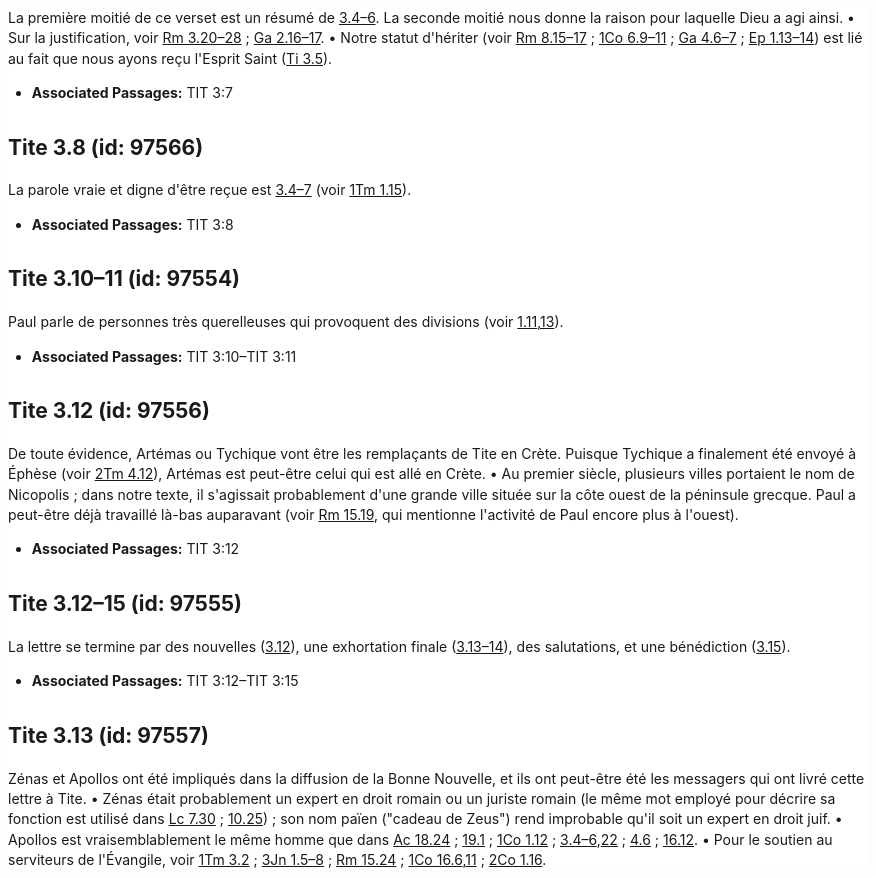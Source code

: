 La première moitié de ce verset est un résumé de [3\.4–6](https://ref.ly/Titus3:4-Titus3:6). La seconde moitié nous donne la raison pour laquelle Dieu a agi ainsi. • Sur la justification, voir [Rm 3\.20–28](https://ref.ly/Rom3:20-Rom3:28) ; [Ga 2\.16–17](https://ref.ly/Gal2:16-Gal2:17). • Notre statut d'hériter (voir [Rm 8\.15–17](https://ref.ly/Rom8:15-Rom8:17) ; [1Co 6\.9–11](https://ref.ly/1Cor6:9-1Cor6:11) ; [Ga 4\.6–7](https://ref.ly/Gal4:6-Gal4:7) ; [Ep 1\.13–14](https://ref.ly/Eph1:13-Eph1:14)) est lié au fait que nous ayons reçu l'Esprit Saint ([Ti 3\.5](https://ref.ly/Titus3:5)).

* **Associated Passages:** TIT 3:7

## Tite 3.8 (id: 97566)

La parole vraie et digne d'être reçue est [3\.4–7](https://ref.ly/Titus3:4-Titus3:7) (voir [1Tm 1\.15](https://ref.ly/1Tim1:15)).

* **Associated Passages:** TIT 3:8

## Tite 3.10–11 (id: 97554)

Paul parle de personnes très querelleuses qui provoquent des divisions (voir [1\.11](https://ref.ly/Titus1:11),[13](https://ref.ly/Titus1:13)).

* **Associated Passages:** TIT 3:10–TIT 3:11

## Tite 3.12 (id: 97556)

De toute évidence, Artémas ou Tychique vont être les remplaçants de Tite en Crète. Puisque Tychique a finalement été envoyé à Éphèse (voir [2Tm 4\.12](https://ref.ly/2Tim4:12)), Artémas est peut\-être celui qui est allé en Crète. • Au premier siècle, plusieurs villes portaient le nom de Nicopolis ; dans notre texte, il s'agissait probablement d'une grande ville située sur la côte ouest de la péninsule grecque. Paul a peut\-être déjà travaillé là\-bas auparavant (voir [Rm 15\.19](https://ref.ly/Rom15:19), qui mentionne l'activité de Paul encore plus à l'ouest).

* **Associated Passages:** TIT 3:12

## Tite 3.12–15 (id: 97555)

La lettre se termine par des nouvelles ([3\.12](https://ref.ly/Titus3:12)), une exhortation finale ([3\.13–14](https://ref.ly/Titus3:13-Titus3:14)), des salutations, et une bénédiction ([3\.15](https://ref.ly/Titus3:15)).

* **Associated Passages:** TIT 3:12–TIT 3:15

## Tite 3.13 (id: 97557)

Zénas et Apollos ont été impliqués dans la diffusion de la Bonne Nouvelle, et ils ont peut\-être été les messagers qui ont livré cette lettre à Tite. • Zénas était probablement un expert en droit romain ou un juriste romain (le même mot employé pour décrire sa fonction est utilisé dans [Lc 7\.30](https://ref.ly/Luke7:30) ; [10\.25](https://ref.ly/Luke10:25)) ; son nom païen ("cadeau de Zeus") rend improbable qu'il soit un expert en droit juif. • Apollos est vraisemblablement le même homme que dans [Ac 18\.24](https://ref.ly/Acts18:24) ; [19\.1](https://ref.ly/Acts19:1) ; [1Co 1\.12](https://ref.ly/1Cor1:12) ; [3\.4–6](https://ref.ly/1Cor3:4-1Cor3:6),[22](https://ref.ly/1Cor3:22) ; [4\.6](https://ref.ly/1Cor4:6) ; [16\.12](https://ref.ly/1Cor16:12). • Pour le soutien au serviteurs de l'Évangile, voir [1Tm 3\.2](https://ref.ly/1Tim3:2) ; [3Jn 1\.5–8](https://ref.ly/3John1:5-3John1:8) ; [Rm 15\.24](https://ref.ly/Rom15:24) ; [1Co 16\.6](https://ref.ly/1Cor16:6),[11](https://ref.ly/1Cor16:11) ; [2Co 1\.16](https://ref.ly/2Cor1:16).
